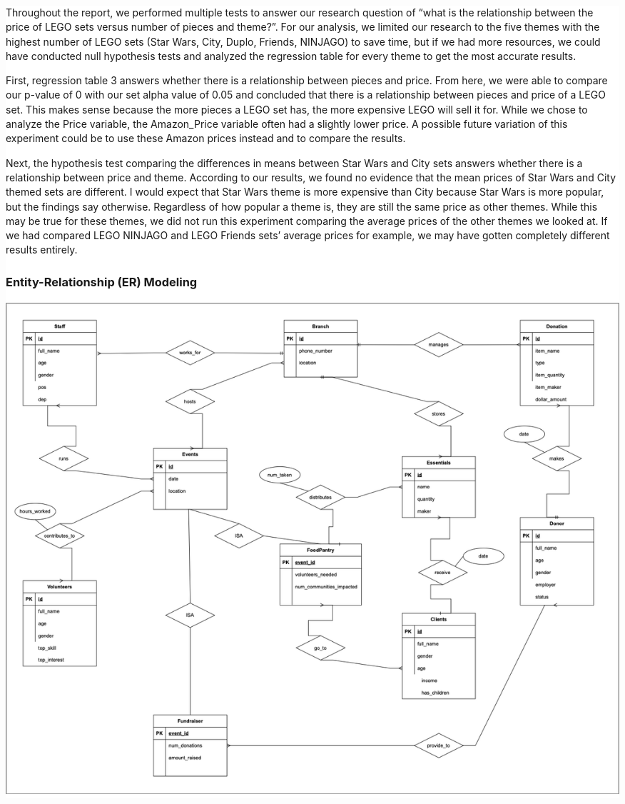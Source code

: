 Throughout the report, we performed multiple tests to answer our research question of “what is the relationship between the price of LEGO sets versus number of pieces and theme?”. 
For our analysis, we limited our research to the five themes with the highest number of LEGO sets (Star Wars, City, Duplo, Friends, NINJAGO) to save time, but if we had more resources, 
we could have conducted null hypothesis tests and analyzed the regression table for every theme to get the most accurate results.

First, regression table 3 answers whether there is a relationship between pieces and price. From here, we were able to compare our p-value of 0 with our set alpha value of 0.05 and concluded 
that there is a relationship between pieces and price of a LEGO set. This makes sense because the more pieces a LEGO set has, the more expensive LEGO will sell it for. While we chose to analyze 
the Price variable, the Amazon_Price variable often had a slightly lower price. A possible future variation of this experiment could be to use these Amazon prices instead and to compare the results.

Next, the hypothesis test comparing the differences in means between Star Wars and City sets answers whether there is a relationship between price and theme. According to our results, we found no 
evidence that the mean prices of Star Wars and City themed sets are different. I would expect that Star Wars theme is more expensive than City because Star Wars is more popular, but the findings say 
otherwise. Regardless of how popular a theme is, they are still the same price as other themes. While this may be true for these themes, we did not run this experiment comparing the average prices of 
the other themes we looked at. If we had compared LEGO NINJAGO and LEGO Friends sets’ average prices for example, we may have gotten completely different results entirely.   

### Entity-Relationship (ER) Modeling
<p align="center">
<img src="images/ERD.png" width="1000"/>
</p>
